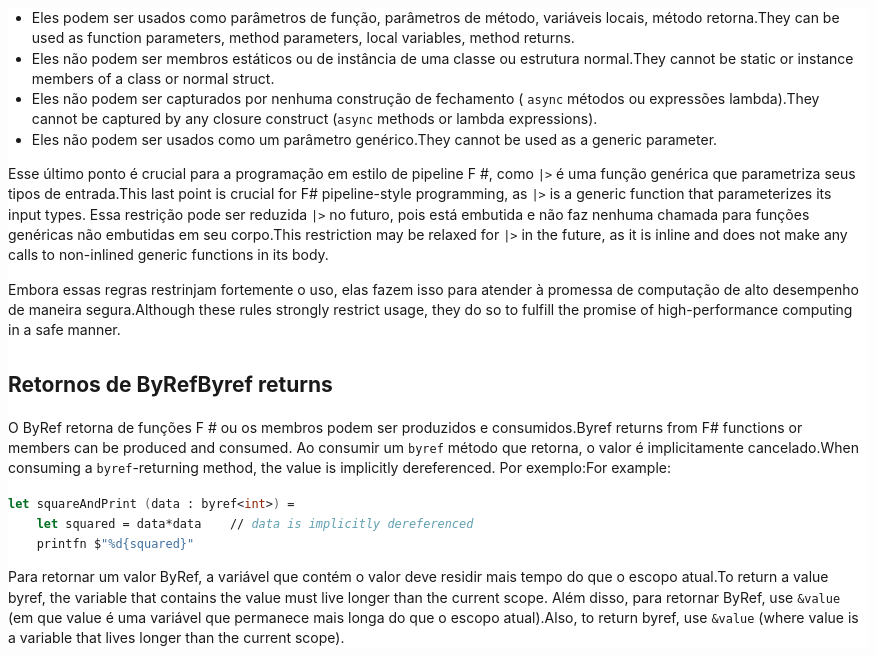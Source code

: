 * <span data-ttu-id="2a403-173">Eles podem ser usados como parâmetros de função, parâmetros de método, variáveis locais, método retorna.</span><span class="sxs-lookup"><span data-stu-id="2a403-173">They can be used as function parameters, method parameters, local variables, method returns.</span></span>
* <span data-ttu-id="2a403-174">Eles não podem ser membros estáticos ou de instância de uma classe ou estrutura normal.</span><span class="sxs-lookup"><span data-stu-id="2a403-174">They cannot be static or instance members of a class or normal struct.</span></span>
* <span data-ttu-id="2a403-175">Eles não podem ser capturados por nenhuma construção de fechamento ( `async` métodos ou expressões lambda).</span><span class="sxs-lookup"><span data-stu-id="2a403-175">They cannot be captured by any closure construct (`async` methods or lambda expressions).</span></span>
* <span data-ttu-id="2a403-176">Eles não podem ser usados como um parâmetro genérico.</span><span class="sxs-lookup"><span data-stu-id="2a403-176">They cannot be used as a generic parameter.</span></span>

<span data-ttu-id="2a403-177">Esse último ponto é crucial para a programação em estilo de pipeline F #, como `|>` é uma função genérica que parametriza seus tipos de entrada.</span><span class="sxs-lookup"><span data-stu-id="2a403-177">This last point is crucial for F# pipeline-style programming, as `|>` is a generic function that parameterizes its input types.</span></span> <span data-ttu-id="2a403-178">Essa restrição pode ser reduzida `|>` no futuro, pois está embutida e não faz nenhuma chamada para funções genéricas não embutidas em seu corpo.</span><span class="sxs-lookup"><span data-stu-id="2a403-178">This restriction may be relaxed for `|>` in the future, as it is inline and does not make any calls to non-inlined generic functions in its body.</span></span>

<span data-ttu-id="2a403-179">Embora essas regras restrinjam fortemente o uso, elas fazem isso para atender à promessa de computação de alto desempenho de maneira segura.</span><span class="sxs-lookup"><span data-stu-id="2a403-179">Although these rules strongly restrict usage, they do so to fulfill the promise of high-performance computing in a safe manner.</span></span>

## <a name="byref-returns"></a><span data-ttu-id="2a403-180">Retornos de ByRef</span><span class="sxs-lookup"><span data-stu-id="2a403-180">Byref returns</span></span>

<span data-ttu-id="2a403-181">O ByRef retorna de funções F # ou os membros podem ser produzidos e consumidos.</span><span class="sxs-lookup"><span data-stu-id="2a403-181">Byref returns from F# functions or members can be produced and consumed.</span></span> <span data-ttu-id="2a403-182">Ao consumir um `byref` método que retorna, o valor é implicitamente cancelado.</span><span class="sxs-lookup"><span data-stu-id="2a403-182">When consuming a `byref`-returning method, the value is implicitly dereferenced.</span></span> <span data-ttu-id="2a403-183">Por exemplo:</span><span class="sxs-lookup"><span data-stu-id="2a403-183">For example:</span></span>

```fsharp
let squareAndPrint (data : byref<int>) =
    let squared = data*data    // data is implicitly dereferenced
    printfn $"%d{squared}"
```

<span data-ttu-id="2a403-184">Para retornar um valor ByRef, a variável que contém o valor deve residir mais tempo do que o escopo atual.</span><span class="sxs-lookup"><span data-stu-id="2a403-184">To return a value byref, the variable that contains the value must live longer than the current scope.</span></span>
<span data-ttu-id="2a403-185">Além disso, para retornar ByRef, use `&value` (em que value é uma variável que permanece mais longa do que o escopo atual).</span><span class="sxs-lookup"><span data-stu-id="2a403-185">Also, to return byref, use `&value` (where value is a variable that lives longer than the current scope).</span></span>
